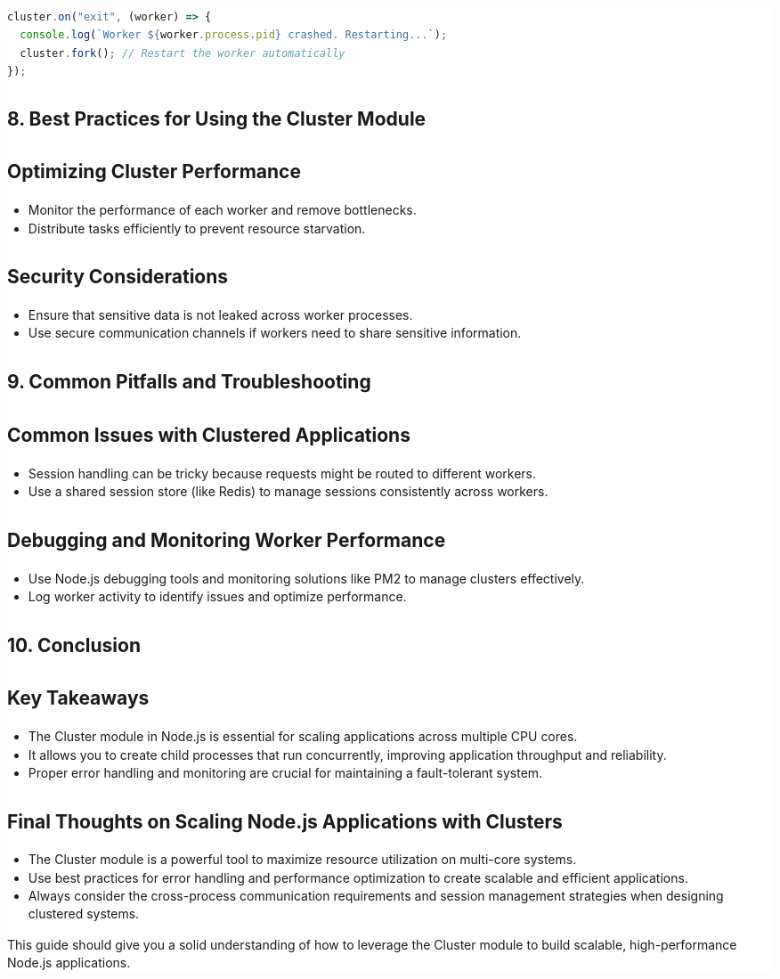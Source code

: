 ```js
cluster.on("exit", (worker) => {
  console.log(`Worker ${worker.process.pid} crashed. Restarting...`);
  cluster.fork(); // Restart the worker automatically
});
```

## 8. Best Practices for Using the Cluster Module

## Optimizing Cluster Performance

- Monitor the performance of each worker and remove bottlenecks.
- Distribute tasks efficiently to prevent resource starvation.

## Security Considerations

- Ensure that sensitive data is not leaked across worker processes.
- Use secure communication channels if workers need to share sensitive information.

## 9. Common Pitfalls and Troubleshooting

## Common Issues with Clustered Applications

- Session handling can be tricky because requests might be routed to different workers.
- Use a shared session store (like Redis) to manage sessions consistently across workers.

## Debugging and Monitoring Worker Performance

- Use Node.js debugging tools and monitoring solutions like PM2 to manage clusters effectively.
- Log worker activity to identify issues and optimize performance.

## 10. Conclusion

## Key Takeaways

- The Cluster module in Node.js is essential for scaling applications across multiple CPU cores.
- It allows you to create child processes that run concurrently, improving application throughput and reliability.
- Proper error handling and monitoring are crucial for maintaining a fault-tolerant system.

## Final Thoughts on Scaling Node.js Applications with Clusters

- The Cluster module is a powerful tool to maximize resource utilization on multi-core systems.
- Use best practices for error handling and performance optimization to create scalable and efficient applications.
- Always consider the cross-process communication requirements and session management strategies when designing clustered systems.

This guide should give you a solid understanding of how to leverage the Cluster module to build scalable, high-performance Node.js applications.
